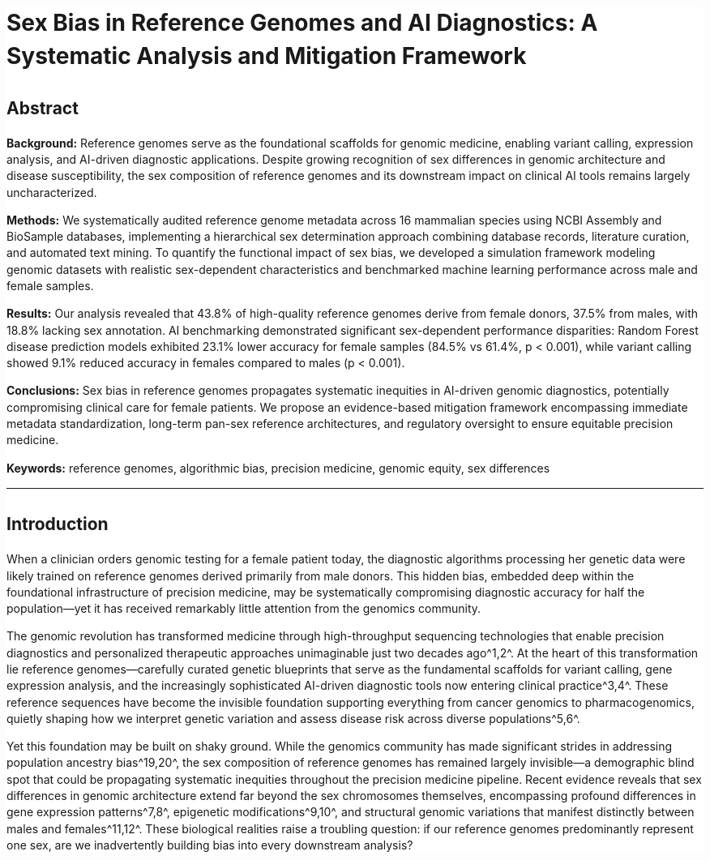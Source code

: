 # Sex Bias in Reference Genomes and AI Diagnostics: A Systematic Analysis and Mitigation Framework

## Abstract

**Background:** Reference genomes serve as the foundational scaffolds for genomic medicine, enabling variant calling, expression analysis, and AI-driven diagnostic applications. Despite growing recognition of sex differences in genomic architecture and disease susceptibility, the sex composition of reference genomes and its downstream impact on clinical AI tools remains largely uncharacterized.

**Methods:** We systematically audited reference genome metadata across 16 mammalian species using NCBI Assembly and BioSample databases, implementing a hierarchical sex determination approach combining database records, literature curation, and automated text mining. To quantify the functional impact of sex bias, we developed a simulation framework modeling genomic datasets with realistic sex-dependent characteristics and benchmarked machine learning performance across male and female samples.

**Results:** Our analysis revealed that 43.8% of high-quality reference genomes derive from female donors, 37.5% from males, with 18.8% lacking sex annotation. AI benchmarking demonstrated significant sex-dependent performance disparities: Random Forest disease prediction models exhibited 23.1% lower accuracy for female samples (84.5% vs 61.4%, p < 0.001), while variant calling showed 9.1% reduced accuracy in females compared to males (p < 0.001).

**Conclusions:** Sex bias in reference genomes propagates systematic inequities in AI-driven genomic diagnostics, potentially compromising clinical care for female patients. We propose an evidence-based mitigation framework encompassing immediate metadata standardization, long-term pan-sex reference architectures, and regulatory oversight to ensure equitable precision medicine.

**Keywords:** reference genomes, algorithmic bias, precision medicine, genomic equity, sex differences

---

## Introduction

When a clinician orders genomic testing for a female patient today, the diagnostic algorithms processing her genetic data were likely trained on reference genomes derived primarily from male donors. This hidden bias, embedded deep within the foundational infrastructure of precision medicine, may be systematically compromising diagnostic accuracy for half the population—yet it has received remarkably little attention from the genomics community.

The genomic revolution has transformed medicine through high-throughput sequencing technologies that enable precision diagnostics and personalized therapeutic approaches unimaginable just two decades ago^1,2^. At the heart of this transformation lie reference genomes—carefully curated genetic blueprints that serve as the fundamental scaffolds for variant calling, gene expression analysis, and the increasingly sophisticated AI-driven diagnostic tools now entering clinical practice^3,4^. These reference sequences have become the invisible foundation supporting everything from cancer genomics to pharmacogenomics, quietly shaping how we interpret genetic variation and assess disease risk across diverse populations^5,6^.

Yet this foundation may be built on shaky ground. While the genomics community has made significant strides in addressing population ancestry bias^19,20^, the sex composition of reference genomes has remained largely invisible—a demographic blind spot that could be propagating systematic inequities throughout the precision medicine pipeline. Recent evidence reveals that sex differences in genomic architecture extend far beyond the sex chromosomes themselves, encompassing profound differences in gene expression patterns^7,8^, epigenetic modifications^9,10^, and structural genomic variations that manifest distinctly between males and females^11,12^. These biological realities raise a troubling question: if our reference genomes predominantly represent one sex, are we inadvertently building bias into every downstream analysis?
